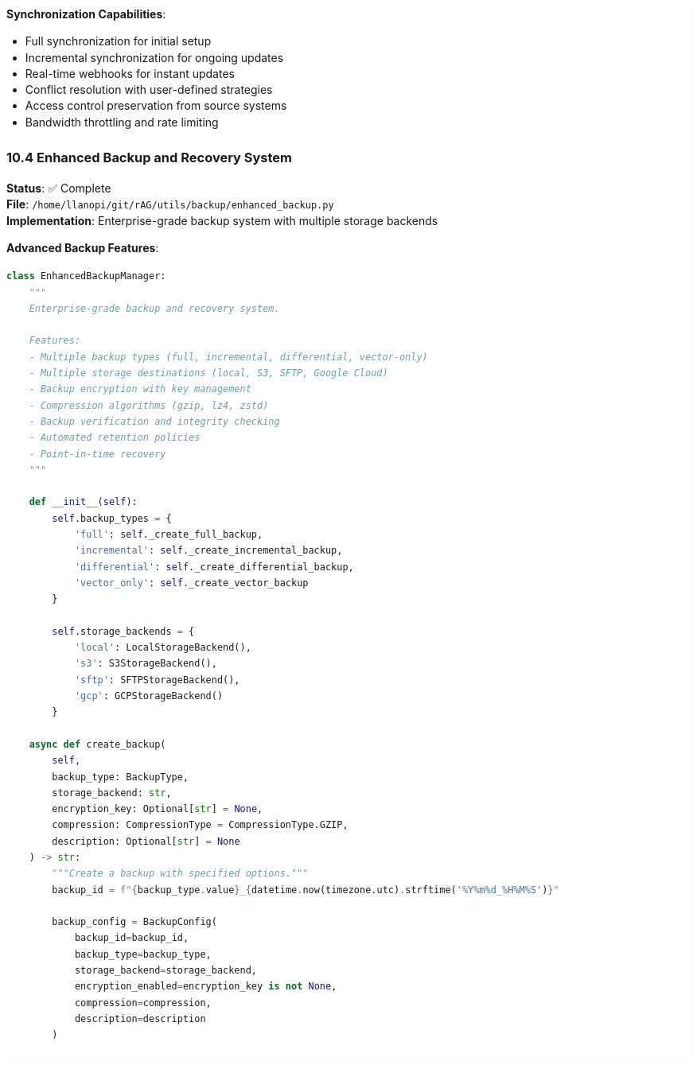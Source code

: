 **Synchronization Capabilities**:
- Full synchronization for initial setup
- Incremental synchronization for ongoing updates
- Real-time webhooks for instant updates
- Conflict resolution with user-defined strategies
- Access control preservation from source systems
- Bandwidth throttling and rate limiting

### 10.4 Enhanced Backup and Recovery System
**Status**: ✅ Complete  
**File**: `/home/llanopi/git/rAG/utils/backup/enhanced_backup.py`  
**Implementation**: Enterprise-grade backup system with multiple storage backends

**Advanced Backup Features**:
```python
class EnhancedBackupManager:
    """
    Enterprise-grade backup and recovery system.
    
    Features:
    - Multiple backup types (full, incremental, differential, vector-only)
    - Multiple storage destinations (local, S3, SFTP, Google Cloud)
    - Backup encryption with key management
    - Compression algorithms (gzip, lz4, zstd)
    - Backup verification and integrity checking
    - Automated retention policies
    - Point-in-time recovery
    """
    
    def __init__(self):
        self.backup_types = {
            'full': self._create_full_backup,
            'incremental': self._create_incremental_backup,
            'differential': self._create_differential_backup,
            'vector_only': self._create_vector_backup
        }
        
        self.storage_backends = {
            'local': LocalStorageBackend(),
            's3': S3StorageBackend(),
            'sftp': SFTPStorageBackend(),
            'gcp': GCPStorageBackend()
        }
    
    async def create_backup(
        self,
        backup_type: BackupType,
        storage_backend: str,
        encryption_key: Optional[str] = None,
        compression: CompressionType = CompressionType.GZIP,
        description: Optional[str] = None
    ) -> str:
        """Create a backup with specified options."""
        backup_id = f"{backup_type.value}_{datetime.now(timezone.utc).strftime('%Y%m%d_%H%M%S')}"
        
        backup_config = BackupConfig(
            backup_id=backup_id,
            backup_type=backup_type,
            storage_backend=storage_backend,
            encryption_enabled=encryption_key is not None,
            compression=compression,
            description=description
        )
        
```